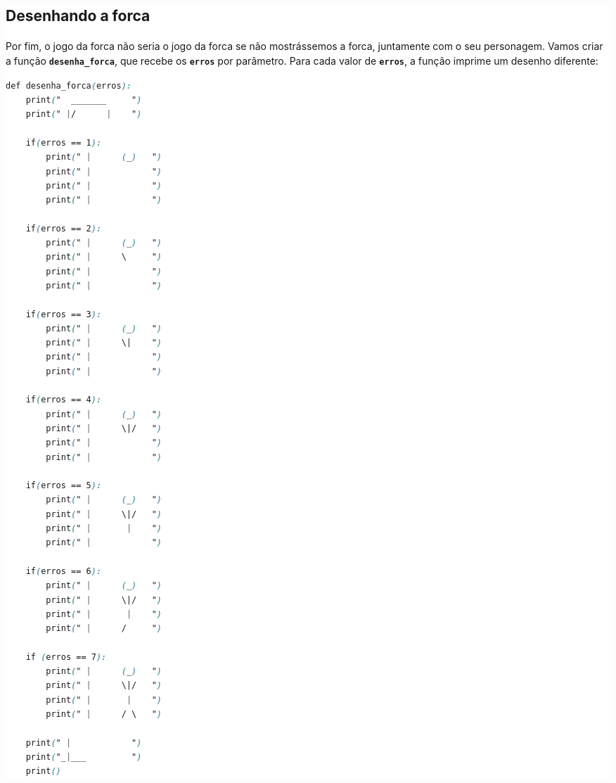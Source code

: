 ## Desenhando a forca

Por fim, o jogo da forca não seria o jogo da forca se não mostrássemos a forca, juntamente com o seu personagem. Vamos criar a função **`desenha_forca`**, que recebe os **`erros`** por parâmetro. Para cada valor de **`erros`**, a função imprime um desenho diferente:

```scss
def desenha_forca(erros):
    print("  _______     ")
    print(" |/      |    ")

    if(erros == 1):
        print(" |      (_)   ")
        print(" |            ")
        print(" |            ")
        print(" |            ")

    if(erros == 2):
        print(" |      (_)   ")
        print(" |      \     ")
        print(" |            ")
        print(" |            ")

    if(erros == 3):
        print(" |      (_)   ")
        print(" |      \|    ")
        print(" |            ")
        print(" |            ")

    if(erros == 4):
        print(" |      (_)   ")
        print(" |      \|/   ")
        print(" |            ")
        print(" |            ")

    if(erros == 5):
        print(" |      (_)   ")
        print(" |      \|/   ")
        print(" |       |    ")
        print(" |            ")

    if(erros == 6):
        print(" |      (_)   ")
        print(" |      \|/   ")
        print(" |       |    ")
        print(" |      /     ")

    if (erros == 7):
        print(" |      (_)   ")
        print(" |      \|/   ")
        print(" |       |    ")
        print(" |      / \   ")

    print(" |            ")
    print("_|___         ")
    print()
```
